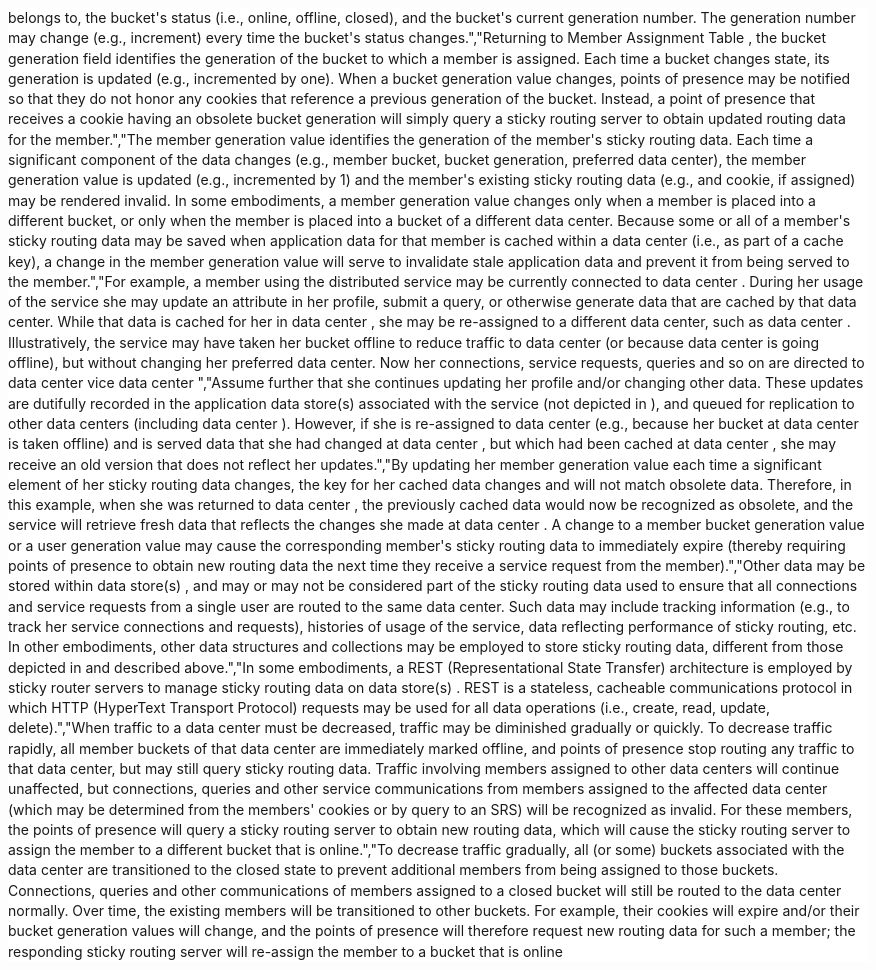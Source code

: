 belongs to, the bucket's status (i.e., online, offline, closed), and the bucket's current generation number. The generation number may change (e.g., increment) every time the bucket's status changes.","Returning to Member Assignment Table , the bucket generation field identifies the generation of the bucket to which a member is assigned. Each time a bucket changes state, its generation is updated (e.g., incremented by one). When a bucket generation value changes, points of presence may be notified so that they do not honor any cookies that reference a previous generation of the bucket. Instead, a point of presence that receives a cookie having an obsolete bucket generation will simply query a sticky routing server to obtain updated routing data for the member.","The member generation value identifies the generation of the member's sticky routing data. Each time a significant component of the data changes (e.g., member bucket, bucket generation, preferred data center), the member generation value is updated (e.g., incremented by 1) and the member's existing sticky routing data (e.g., and cookie, if assigned) may be rendered invalid. In some embodiments, a member generation value changes only when a member is placed into a different bucket, or only when the member is placed into a bucket of a different data center. Because some or all of a member's sticky routing data may be saved when application data for that member is cached within a data center (i.e., as part of a cache key), a change in the member generation value will serve to invalidate stale application data and prevent it from being served to the member.","For example, a member using the distributed service may be currently connected to data center . During her usage of the service she may update an attribute in her profile, submit a query, or otherwise generate data that are cached by that data center. While that data is cached for her in data center , she may be re-assigned to a different data center, such as data center . Illustratively, the service may have taken her bucket offline to reduce traffic to data center (or because data center is going offline), but without changing her preferred data center. Now her connections, service requests, queries and so on are directed to data center vice data center ","Assume further that she continues updating her profile and\/or changing other data. These updates are dutifully recorded in the application data store(s) associated with the service (not depicted in ), and queued for replication to other data centers (including data center ). However, if she is re-assigned to data center (e.g., because her bucket at data center is taken offline) and is served data that she had changed at data center , but which had been cached at data center , she may receive an old version that does not reflect her updates.","By updating her member generation value each time a significant element of her sticky routing data changes, the key for her cached data changes and will not match obsolete data. Therefore, in this example, when she was returned to data center , the previously cached data would now be recognized as obsolete, and the service will retrieve fresh data that reflects the changes she made at data center . A change to a member bucket generation value or a user generation value may cause the corresponding member's sticky routing data to immediately expire (thereby requiring points of presence to obtain new routing data the next time they receive a service request from the member).","Other data may be stored within data store(s) , and may or may not be considered part of the sticky routing data used to ensure that all connections and service requests from a single user are routed to the same data center. Such data may include tracking information (e.g., to track her service connections and requests), histories of usage of the service, data reflecting performance of sticky routing, etc. In other embodiments, other data structures and collections may be employed to store sticky routing data, different from those depicted in  and described above.","In some embodiments, a REST (Representational State Transfer) architecture is employed by sticky router servers  to manage sticky routing data on data store(s) . REST is a stateless, cacheable communications protocol in which HTTP (HyperText Transport Protocol) requests may be used for all data operations (i.e., create, read, update, delete).","When traffic to a data center must be decreased, traffic may be diminished gradually or quickly. To decrease traffic rapidly, all member buckets of that data center are immediately marked offline, and points of presence stop routing any traffic to that data center, but may still query sticky routing data. Traffic involving members assigned to other data centers will continue unaffected, but connections, queries and other service communications from members assigned to the affected data center (which may be determined from the members' cookies or by query to an SRS) will be recognized as invalid. For these members, the points of presence will query a sticky routing server to obtain new routing data, which will cause the sticky routing server to assign the member to a different bucket that is online.","To decrease traffic gradually, all (or some) buckets associated with the data center are transitioned to the closed state to prevent additional members from being assigned to those buckets. Connections, queries and other communications of members assigned to a closed bucket will still be routed to the data center normally. Over time, the existing members will be transitioned to other buckets. For example, their cookies will expire and\/or their bucket generation values will change, and the points of presence will therefore request new routing data for such a member; the responding sticky routing server will re-assign the member to a bucket that is online